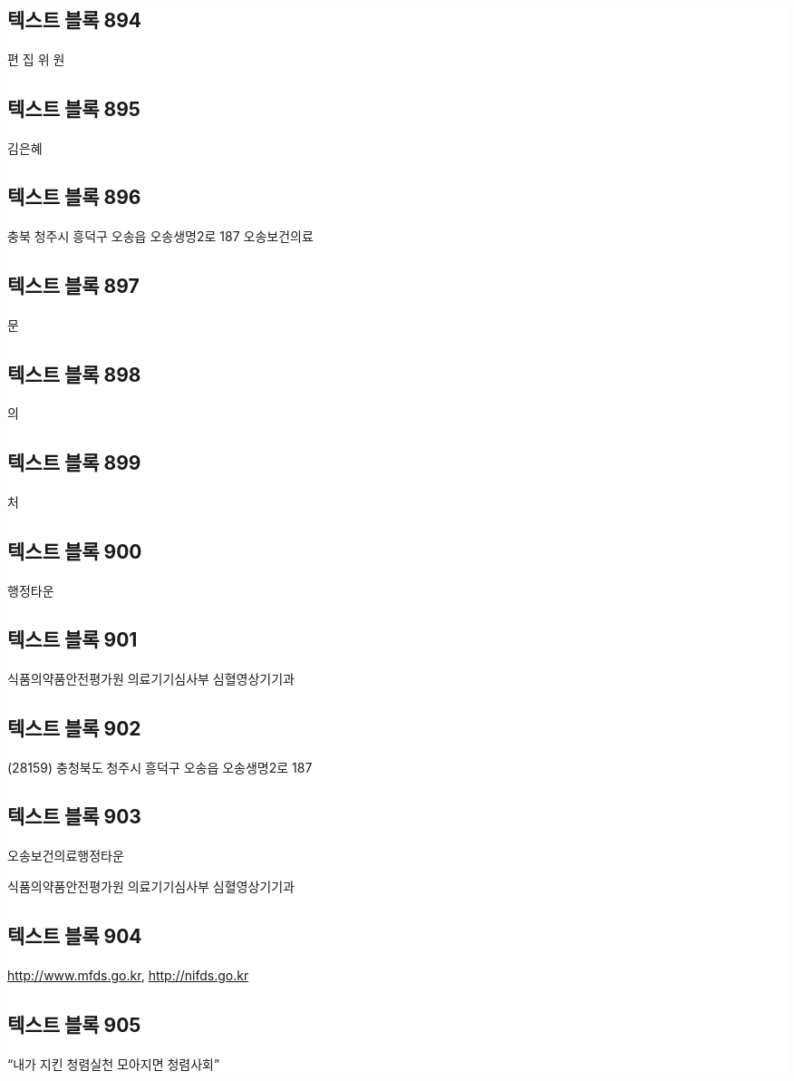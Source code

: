 ## 텍스트 블록 894
편 집 위 원

## 텍스트 블록 895
김은혜

## 텍스트 블록 896
충북 청주시 흥덕구 오송읍 오송생명2로 187 오송보건의료

## 텍스트 블록 897
문

## 텍스트 블록 898
의

## 텍스트 블록 899
처

## 텍스트 블록 900
행정타운

## 텍스트 블록 901
식품의약품안전평가원 의료기기심사부 심혈영상기기과

## 텍스트 블록 902
(28159) 충청북도 청주시 흥덕구 오송읍 오송생명2로 187

## 텍스트 블록 903
오송보건의료행정타운

식품의약품안전평가원 의료기기심사부 심혈영상기기과

## 텍스트 블록 904
http://www.mfds.go.kr, http://nifds.go.kr

## 텍스트 블록 905
“내가 지킨 청렴실천 모아지면 청렴사회”

